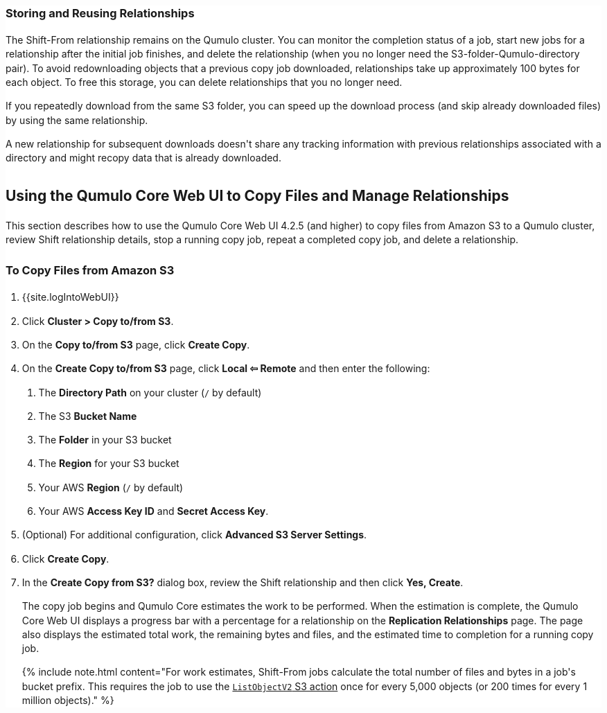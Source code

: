 ### Storing and Reusing Relationships
The Shift-From relationship remains on the Qumulo cluster. You can monitor the completion status of a job, start new jobs for a relationship after the initial job finishes, and delete the relationship (when you no longer need the S3-folder-Qumulo-directory pair). To avoid redownloading objects that a previous copy job downloaded, relationships take up approximately 100 bytes for each object. To free this storage, you can delete relationships that you no longer need.

If you repeatedly download from the same S3 folder, you can speed up the download process (and skip already downloaded files) by using the same relationship.

A new relationship for subsequent downloads doesn't share any tracking information with previous relationships associated with a directory and might recopy data that is already downloaded.


## Using the Qumulo Core Web UI to Copy Files and Manage Relationships
This section describes how to use the Qumulo Core Web UI 4.2.5 (and higher) to copy files from Amazon S3 to a Qumulo cluster, review Shift relationship details, stop a running copy job, repeat a completed copy job, and delete a relationship.

### To Copy Files from Amazon S3
1. {{site.logIntoWebUI}}

1. Click **Cluster > Copy to/from S3**.

1. On the **Copy to/from S3** page, click **Create Copy**.

1. On the **Create Copy to/from S3** page, click **Local ⇦ Remote** and then enter the following:

   1. The **Directory Path** on your cluster (`/` by default)

   1. The S3 **Bucket Name**

   1. The **Folder** in your S3 bucket

   1. The **Region** for your S3 bucket

   1. Your AWS **Region** (`/` by default)

   1. Your AWS **Access Key ID** and **Secret Access Key**.

1. (Optional) For additional configuration, click **Advanced S3 Server Settings**.

1. Click **Create Copy**.

1. In the **Create Copy from S3?** dialog box, review the Shift relationship and then click **Yes, Create**.

   The copy job begins and Qumulo Core estimates the work to be performed. When the estimation is complete, the Qumulo Core Web UI displays a progress bar with a percentage for a relationship on the **Replication Relationships** page. The page also displays the estimated total work, the remaining bytes and files, and the estimated time to completion for a running copy job.

   {% include note.html content="For work estimates, Shift-From jobs calculate the total number of files and bytes in a job's bucket prefix. This requires the job to use the [`ListObjectV2` S3 action](https://docs.aws.amazon.com/AmazonS3/latest/API/API_ListObjectsV2.html) once for every 5,000 objects (or 200 times for every 1 million objects)." %}
